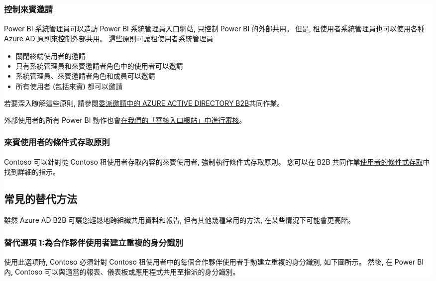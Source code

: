 
### <a name="control-guest-invites"></a>控制來賓邀請

Power BI 系統管理員可以造訪 Power BI 系統管理員入口網站, 只控制 Power BI 的外部共用。 但是, 租使用者系統管理員也可以使用各種 Azure AD 原則來控制外部共用。  這些原則可讓租使用者系統管理員

- 關閉終端使用者的邀請
- 只有系統管理員和來賓邀請者角色中的使用者可以邀請
- 系統管理員、來賓邀請者角色和成員可以邀請
- 所有使用者 (包括來賓) 都可以邀請

若要深入瞭解這些原則, 請參閱[委派邀請中的 AZURE ACTIVE DIRECTORY B2B](https://docs.microsoft.com/azure/active-directory/active-directory-b2b-delegate-invitations)共同作業。

外部使用者的所有 Power BI 動作也會[在我們的「審核入口網站」中進行審核](https://powerbi.microsoft.com/documentation/powerbi-admin-auditing/)。

### <a name="conditional-access-policies-for-guest-users"></a>來賓使用者的條件式存取原則

Contoso 可以針對從 Contoso 租使用者存取內容的來賓使用者, 強制執行條件式存取原則。 您可以在 B2B 共同作業[使用者的條件式存取](https://docs.microsoft.com/azure/active-directory/active-directory-b2b-mfa-instructions)中找到詳細的指示。

## <a name="common-alternative-approaches"></a>常見的替代方法

雖然 Azure AD B2B 可讓您輕鬆地跨組織共用資料和報告, 但有其他幾種常用的方法, 在某些情況下可能會更高階。

### <a name="alternative-option-1-create-duplicate-identities-for-partner-users"></a>替代選項 1:為合作夥伴使用者建立重複的身分識別

使用此選項時, Contoso 必須針對 Contoso 租使用者中的每個合作夥伴使用者手動建立重複的身分識別, 如下圖所示。 然後, 在 Power BI 內, Contoso 可以與適當的報表、儀表板或應用程式共用至指派的身分識別。

